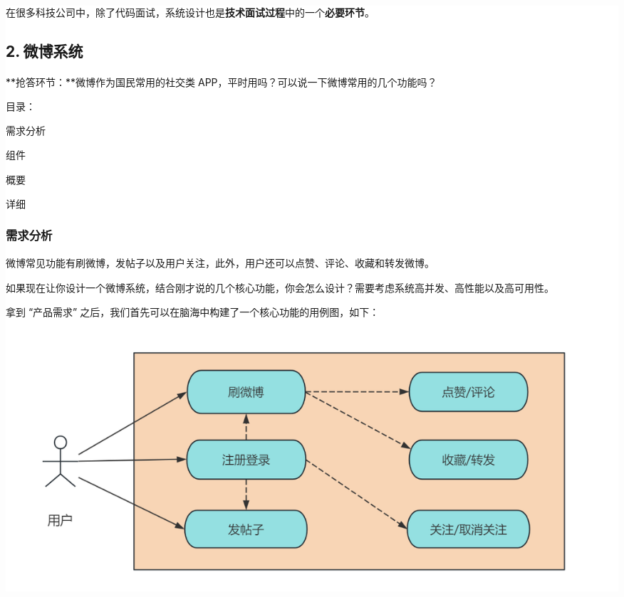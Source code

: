 在很多科技公司中，除了代码面试，系统设计也是**技术面试过程**中的一个**必要环节**。



## 2. 微博系统

**抢答环节：**微博作为国民常用的社交类 APP，平时用吗？可以说一下微博常用的几个功能吗？























目录：

需求分析

组件

概要

详细



### 需求分析

微博常见功能有刷微博，发帖子以及用户关注，此外，用户还可以点赞、评论、收藏和转发微博。

如果现在让你设计一个微博系统，结合刚才说的几个核心功能，你会怎么设计？需要考虑系统高并发、高性能以及高可用性。

拿到 “产品需求” 之后，我们首先可以在脑海中构建了一个核心功能的用例图，如下：

![image-20230924124659751](img/image-20230924124659751.png)
